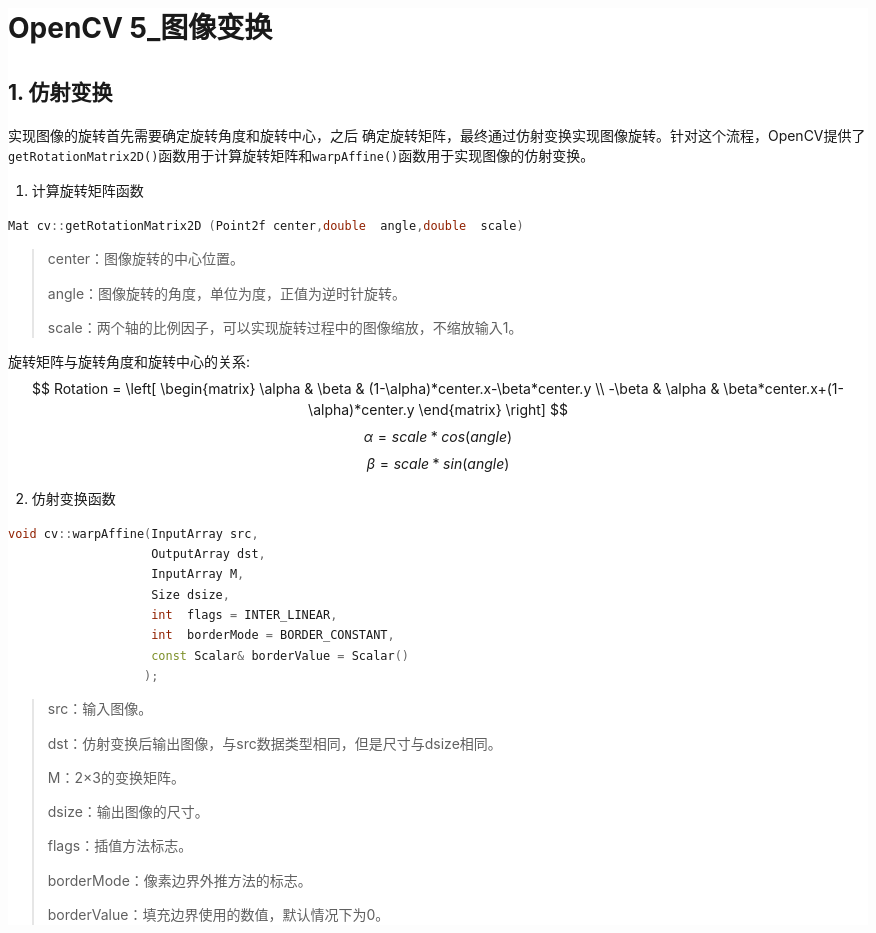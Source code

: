 # OpenCV 5_图像变换

## 1. 仿射变换

实现图像的旋转首先需要确定旋转角度和旋转中心，之后 确定旋转矩阵，最终通过仿射变换实现图像旋转。针对这个流程，OpenCV提供了`getRotationMatrix2D()`函数用于计算旋转矩阵和`warpAffine()`函数用于实现图像的仿射变换。

1. 计算旋转矩阵函数
```c++
Mat cv::getRotationMatrix2D (Point2f center,double  angle,double  scale)
```
>center：图像旋转的中心位置。
>
>angle：图像旋转的角度，单位为度，正值为逆时针旋转。
>
>scale：两个轴的比例因子，可以实现旋转过程中的图像缩放，不缩放输入1。

旋转矩阵与旋转角度和旋转中心的关系:
$$
Rotation = 
\left[
\begin{matrix}
\alpha & \beta & (1-\alpha)*center.x-\beta*center.y \\
-\beta & \alpha & \beta*center.x+(1-\alpha)*center.y
\end{matrix}
\right]
$$
$$
\alpha = scale*cos(angle)
$$
$$
\beta = scale*sin(angle)
$$

2. 仿射变换函数
```c++
void cv::warpAffine(InputArray src,
                    OutputArray dst,
                    InputArray M,
                    Size dsize,
                    int  flags = INTER_LINEAR,
                    int  borderMode = BORDER_CONSTANT,
                    const Scalar& borderValue = Scalar()
                   );
```
>src：输入图像。
>
>dst：仿射变换后输出图像，与src数据类型相同，但是尺寸与dsize相同。
>
>M：2×3的变换矩阵。
>
>dsize：输出图像的尺寸。
>
>flags：插值方法标志。
>
>borderMode：像素边界外推方法的标志。
>
>borderValue：填充边界使用的数值，默认情况下为0。
